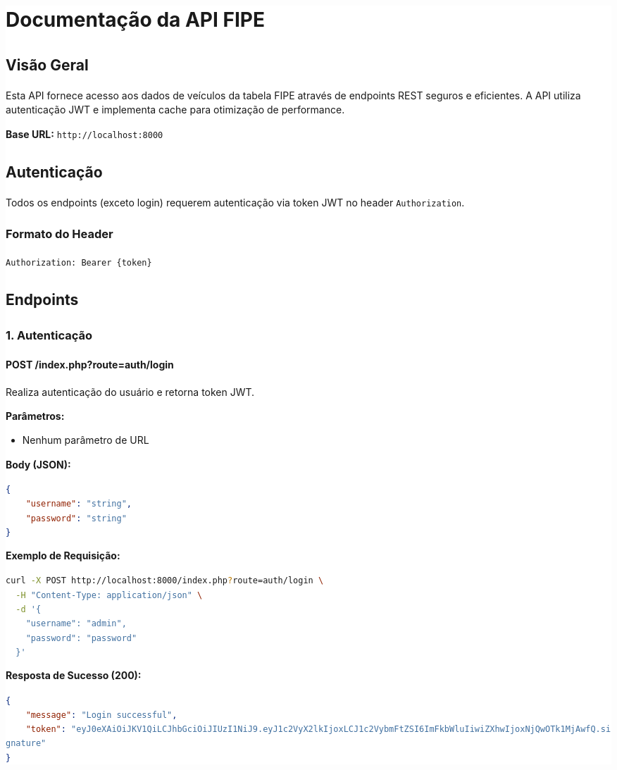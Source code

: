 # Documentação da API FIPE

## Visão Geral

Esta API fornece acesso aos dados de veículos da tabela FIPE através de endpoints REST seguros e eficientes. A API utiliza autenticação JWT e implementa cache para otimização de performance.

**Base URL:** `http://localhost:8000`

## Autenticação

Todos os endpoints (exceto login) requerem autenticação via token JWT no header `Authorization`.

### Formato do Header
```
Authorization: Bearer {token}
```

## Endpoints

### 1. Autenticação

#### POST /index.php?route=auth/login

Realiza autenticação do usuário e retorna token JWT.

**Parâmetros:**
- Nenhum parâmetro de URL

**Body (JSON):**
```json
{
    "username": "string",
    "password": "string"
}
```

**Exemplo de Requisição:**
```bash
curl -X POST http://localhost:8000/index.php?route=auth/login \
  -H "Content-Type: application/json" \
  -d '{
    "username": "admin",
    "password": "password"
  }'
```

**Resposta de Sucesso (200):**
```json
{
    "message": "Login successful",
    "token": "eyJ0eXAiOiJKV1QiLCJhbGciOiJIUzI1NiJ9.eyJ1c2VyX2lkIjoxLCJ1c2VybmFtZSI6ImFkbWluIiwiZXhwIjoxNjQwOTk1MjAwfQ.signature"
}
```
